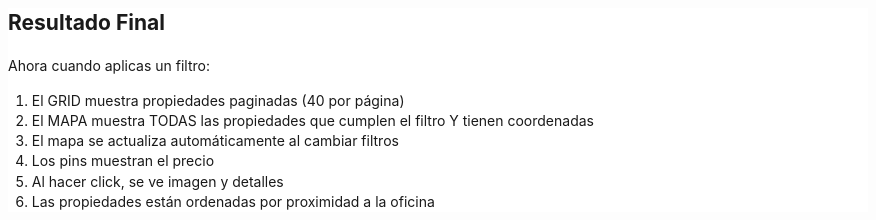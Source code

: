 ## Resultado Final

Ahora cuando aplicas un filtro:

1. El GRID muestra propiedades paginadas (40 por página)
2. El MAPA muestra TODAS las propiedades que cumplen el filtro Y tienen coordenadas
3. El mapa se actualiza automáticamente al cambiar filtros
4. Los pins muestran el precio
5. Al hacer click, se ve imagen y detalles
6. Las propiedades están ordenadas por proximidad a la oficina
